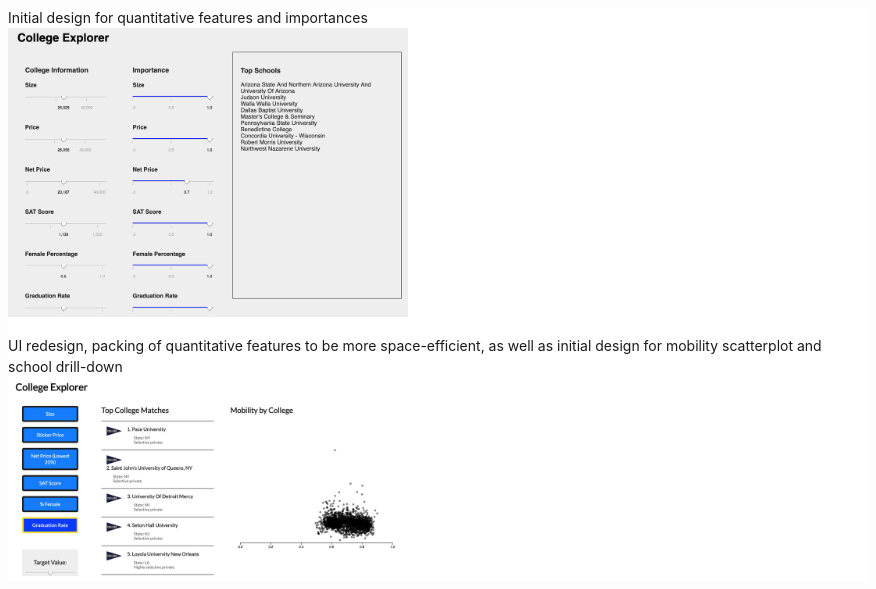 Initial design for quantitative features and importances  
<img src="screenshots/2.png" width="400">  

UI redesign, packing of quantitative features to be more space-efficient, as well as initial design for mobility scatterplot and school
drill-down  
<img src="screenshots/3.png" width="400">